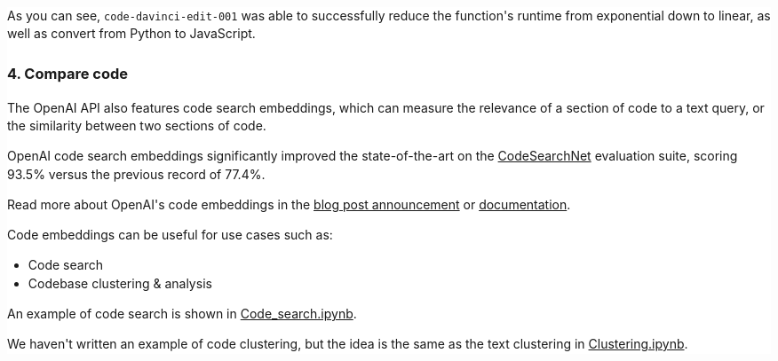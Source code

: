 As you can see, `code-davinci-edit-001` was able to successfully reduce the function's runtime from exponential down to linear, as well as convert from Python to JavaScript.

### 4. Compare code

The OpenAI API also features code search embeddings, which can measure the relevance of a section of code to a text query, or the similarity between two sections of code.

OpenAI code search embeddings significantly improved the state-of-the-art on the [CodeSearchNet](https://github.com/github/CodeSearchNet) evaluation suite, scoring 93.5% versus the previous record of 77.4%.

Read more about OpenAI's code embeddings in the [blog post announcement](https://openai.com/blog/introducing-text-and-code-embeddings/) or [documentation](https://beta.openai.com/docs/guides/embeddings).

Code embeddings can be useful for use cases such as:

* Code search
* Codebase clustering & analysis

An example of code search is shown in [Code_search.ipynb](examples/Code_search.ipynb).

We haven't written an example of code clustering, but the idea is the same as the text clustering in [Clustering.ipynb](examples/Clustering.ipynb).
